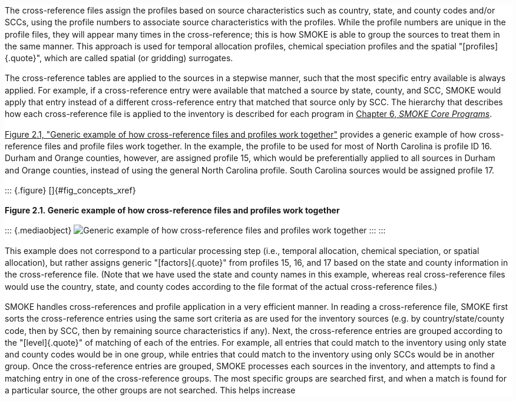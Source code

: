 The cross-reference files assign the profiles based on source
characteristics such as country, state, and county codes and/or SCCs,
using the profile numbers to associate source characteristics with the
profiles. While the profile numbers are unique in the profile files,
they will appear many times in the cross-reference; this is how SMOKE is
able to group the sources to treat them in the same manner. This
approach is used for temporal allocation profiles, chemical speciation
profiles and the spatial "[profiles]{.quote}", which are called spatial
(or gridding) surrogates.

The cross-reference tables are applied to the sources in a stepwise
manner, such that the most specific entry available is always applied.
For example, if a cross-reference entry were available that matched a
source by state, county, and SCC, SMOKE would apply that entry instead
of a different cross-reference entry that matched that source only by
SCC. The hierarchy that describes how each cross-reference file is
applied to the inventory is described for each program in [Chapter 6,
*SMOKE Core Programs*](ch06.html "Chapter 6. SMOKE Core Programs").

[Figure 2.1, "Generic example of how cross-reference files and profiles
work
together"](ch02s04.html#fig_concepts_xref "Figure 2.1. Generic example of how cross-reference files and profiles work together")
provides a generic example of how cross-reference files and profile
files work together. In the example, the profile to be used for most of
North Carolina is profile ID 16. Durham and Orange counties, however,
are assigned profile 15, which would be preferentially applied to all
sources in Durham and Orange counties, instead of using the general
North Carolina profile. South Carolina sources would be assigned profile
17.

::: {.figure}
[]{#fig_concepts_xref}

**Figure 2.1. Generic example of how cross-reference files and profiles
work together**

::: {.mediaobject}
![Generic example of how cross-reference files and profiles work
together](images\concepts\xref_html.jpg)
:::
:::

This example does not correspond to a particular processing step (i.e.,
temporal allocation, chemical speciation, or spatial allocation), but
rather assigns generic "[factors]{.quote}" from profiles 15, 16, and 17
based on the state and county information in the cross-reference file.
(Note that we have used the state and county names in this example,
whereas real cross-reference files would use the country, state, and
county codes according to the file format of the actual cross-reference
files.)

SMOKE handles cross-references and profile application in a very
efficient manner. In reading a cross-reference file, SMOKE first sorts
the cross-reference entries using the same sort criteria as are used for
the inventory sources (e.g. by country/state/county code, then by SCC,
then by remaining source characteristics if any). Next, the
cross-reference entries are grouped according to the "[level]{.quote}"
of matching of each of the entries. For example, all entries that could
match to the inventory using only state and county codes would be in one
group, while entries that could match to the inventory using only SCCs
would be in another group. Once the cross-reference entries are grouped,
SMOKE processes each sources in the inventory, and attempts to find a
matching entry in one of the cross-reference groups. The most specific
groups are searched first, and when a match is found for a particular
source, the other groups are not searched. This helps increase